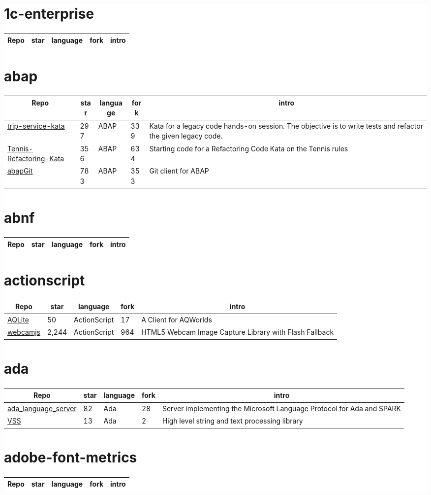
# 1c-enterprise

Repo|star|language|fork|intro
-|-|-|-|-



# abap

Repo|star|language|fork|intro
-|-|-|-|-
[trip-service-kata](https://github.com/sandromancuso/trip-service-kata)|297|ABAP|339|Kata for a legacy code hands-on session. The objective is to write tests and refactor the given legacy code.
[Tennis-Refactoring-Kata](https://github.com/emilybache/Tennis-Refactoring-Kata)|356|ABAP|634|Starting code for a Refactoring Code Kata on the Tennis rules
[abapGit](https://github.com/abapGit/abapGit)|783|ABAP|353|Git client for ABAP


# abnf

Repo|star|language|fork|intro
-|-|-|-|-



# actionscript

Repo|star|language|fork|intro
-|-|-|-|-
[AQLite](https://github.com/133spider/AQLite)|50|ActionScript|17|A Client for AQWorlds
[webcamjs](https://github.com/jhuckaby/webcamjs)|2,244|ActionScript|964|HTML5 Webcam Image Capture Library with Flash Fallback


# ada

Repo|star|language|fork|intro
-|-|-|-|-
[ada_language_server](https://github.com/AdaCore/ada_language_server)|82|Ada|28|Server implementing the Microsoft Language Protocol for Ada and SPARK
[VSS](https://github.com/AdaCore/VSS)|13|Ada|2|High level string and text processing library


# adobe-font-metrics

Repo|star|language|fork|intro
-|-|-|-|-


